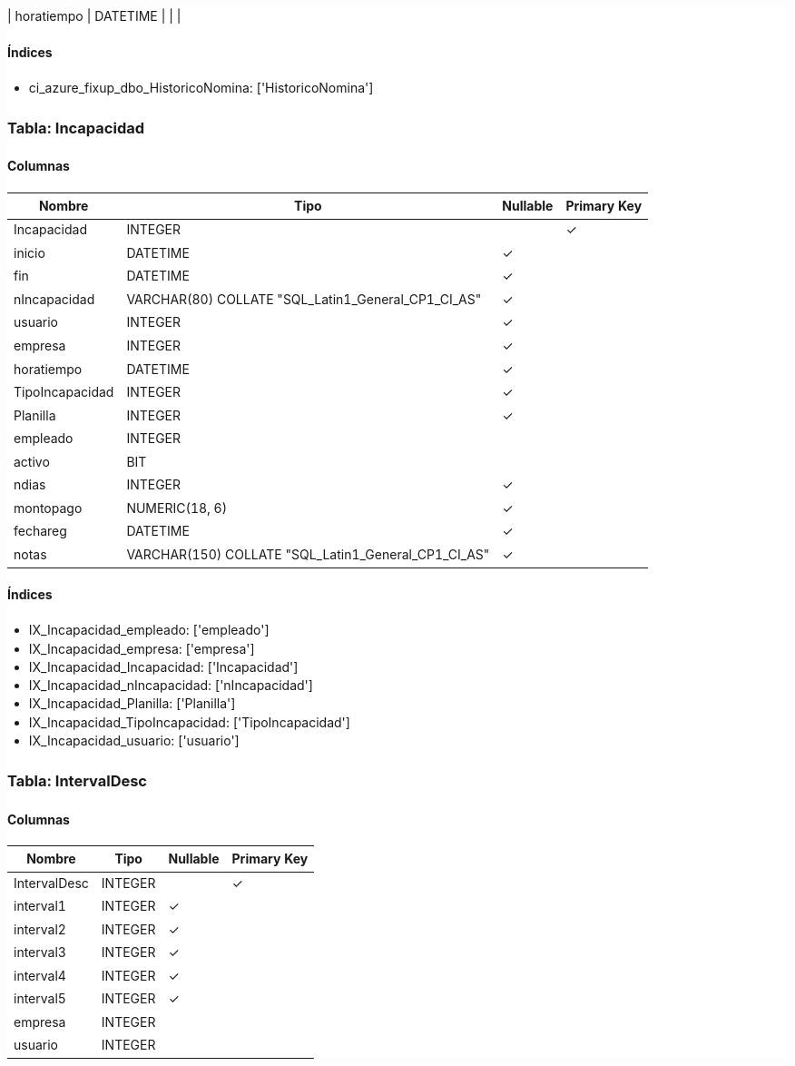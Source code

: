 | horatiempo | DATETIME |  |  |

#### Índices
- ci_azure_fixup_dbo_HistoricoNomina: ['HistoricoNomina'] 

### Tabla: Incapacidad
#### Columnas
| Nombre | Tipo | Nullable | Primary Key |
|--------|------|----------|-------------|
| Incapacidad | INTEGER |  | ✓ |
| inicio | DATETIME | ✓ |  |
| fin | DATETIME | ✓ |  |
| nIncapacidad | VARCHAR(80) COLLATE "SQL_Latin1_General_CP1_CI_AS" | ✓ |  |
| usuario | INTEGER | ✓ |  |
| empresa | INTEGER | ✓ |  |
| horatiempo | DATETIME | ✓ |  |
| TipoIncapacidad | INTEGER | ✓ |  |
| Planilla | INTEGER | ✓ |  |
| empleado | INTEGER |  |  |
| activo | BIT |  |  |
| ndias | INTEGER | ✓ |  |
| montopago | NUMERIC(18, 6) | ✓ |  |
| fechareg | DATETIME | ✓ |  |
| notas | VARCHAR(150) COLLATE "SQL_Latin1_General_CP1_CI_AS" | ✓ |  |

#### Índices
- IX_Incapacidad_empleado: ['empleado'] 
- IX_Incapacidad_empresa: ['empresa'] 
- IX_Incapacidad_Incapacidad: ['Incapacidad'] 
- IX_Incapacidad_nIncapacidad: ['nIncapacidad'] 
- IX_Incapacidad_Planilla: ['Planilla'] 
- IX_Incapacidad_TipoIncapacidad: ['TipoIncapacidad'] 
- IX_Incapacidad_usuario: ['usuario'] 

### Tabla: IntervalDesc
#### Columnas
| Nombre | Tipo | Nullable | Primary Key |
|--------|------|----------|-------------|
| IntervalDesc | INTEGER |  | ✓ |
| interval1 | INTEGER | ✓ |  |
| interval2 | INTEGER | ✓ |  |
| interval3 | INTEGER | ✓ |  |
| interval4 | INTEGER | ✓ |  |
| interval5 | INTEGER | ✓ |  |
| empresa | INTEGER |  |  |
| usuario | INTEGER |  |  |